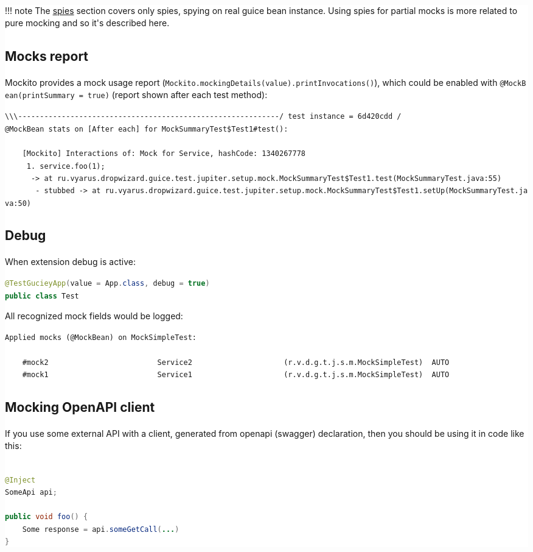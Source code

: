 !!! note
    The [spies](spies.md) section covers only spies, spying on real guice bean instance.
    Using spies for partial mocks is more related to pure mocking and so it's described here.

## Mocks report

Mockito provides a mock usage report (`Mockito.mockingDetails(value).printInvocations()`),
which could be enabled with `@MockBean(printSummary = true)` (report shown after each test method):

```
\\\------------------------------------------------------------/ test instance = 6d420cdd /
@MockBean stats on [After each] for MockSummaryTest$Test1#test():

	[Mockito] Interactions of: Mock for Service, hashCode: 1340267778
	 1. service.foo(1);
	  -> at ru.vyarus.dropwizard.guice.test.jupiter.setup.mock.MockSummaryTest$Test1.test(MockSummaryTest.java:55)
	   - stubbed -> at ru.vyarus.dropwizard.guice.test.jupiter.setup.mock.MockSummaryTest$Test1.setUp(MockSummaryTest.java:50)
```

## Debug

When extension debug is active:

```java
@TestGucieyApp(value = App.class, debug = true)
public class Test 
```

All recognized mock fields would be logged:

```
Applied mocks (@MockBean) on MockSimpleTest:

	#mock2                         Service2                     (r.v.d.g.t.j.s.m.MockSimpleTest)  AUTO
	#mock1                         Service1                     (r.v.d.g.t.j.s.m.MockSimpleTest)  AUTO
```

## Mocking OpenAPI client

If you use some external API with a client, generated from openapi (swagger) declaration,
then you should be using it in code like this:

```java

@Inject
SomeApi api;

public void foo() {
    Some response = api.someGetCall(...)
}
```
